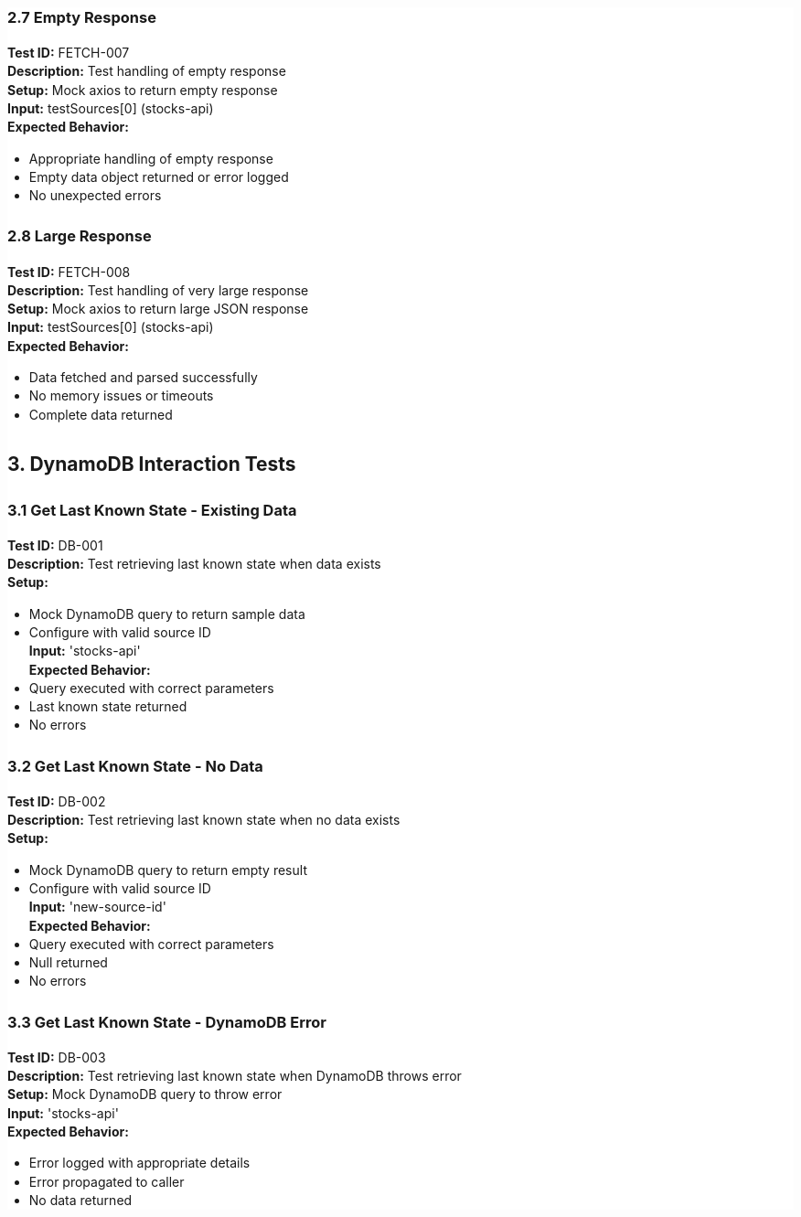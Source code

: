 ### 2.7 Empty Response
**Test ID:** FETCH-007  
**Description:** Test handling of empty response  
**Setup:** Mock axios to return empty response  
**Input:** testSources[0] (stocks-api)  
**Expected Behavior:**
- Appropriate handling of empty response
- Empty data object returned or error logged
- No unexpected errors

### 2.8 Large Response
**Test ID:** FETCH-008  
**Description:** Test handling of very large response  
**Setup:** Mock axios to return large JSON response  
**Input:** testSources[0] (stocks-api)  
**Expected Behavior:**
- Data fetched and parsed successfully
- No memory issues or timeouts
- Complete data returned

## 3. DynamoDB Interaction Tests

### 3.1 Get Last Known State - Existing Data
**Test ID:** DB-001  
**Description:** Test retrieving last known state when data exists  
**Setup:** 
- Mock DynamoDB query to return sample data
- Configure with valid source ID  
**Input:** 'stocks-api'  
**Expected Behavior:**
- Query executed with correct parameters
- Last known state returned
- No errors

### 3.2 Get Last Known State - No Data
**Test ID:** DB-002  
**Description:** Test retrieving last known state when no data exists  
**Setup:** 
- Mock DynamoDB query to return empty result
- Configure with valid source ID  
**Input:** 'new-source-id'  
**Expected Behavior:**
- Query executed with correct parameters
- Null returned
- No errors

### 3.3 Get Last Known State - DynamoDB Error
**Test ID:** DB-003  
**Description:** Test retrieving last known state when DynamoDB throws error  
**Setup:** Mock DynamoDB query to throw error  
**Input:** 'stocks-api'  
**Expected Behavior:**
- Error logged with appropriate details
- Error propagated to caller
- No data returned
